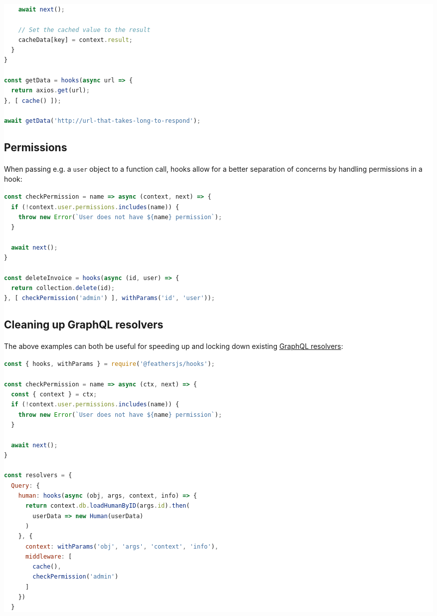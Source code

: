 ```js
    await next();
    
    // Set the cached value to the result
    cacheData[key] = context.result;
  }
}

const getData = hooks(async url => {
  return axios.get(url);
}, [ cache() ]);

await getData('http://url-that-takes-long-to-respond');
```

## Permissions

When passing e.g. a `user` object to a function call, hooks allow for a better separation of concerns by handling permissions in a hook:

```js
const checkPermission = name => async (context, next) => {
  if (!context.user.permissions.includes(name)) {
    throw new Error(`User does not have ${name} permission`);
  }

  await next();
}

const deleteInvoice = hooks(async (id, user) => {
  return collection.delete(id);
}, [ checkPermission('admin') ], withParams('id', 'user'));
```

## Cleaning up GraphQL resolvers

The above examples can both be useful for speeding up and locking down existing [GraphQL resolvers](https://graphql.org/learn/execution/): 

```js
const { hooks, withParams } = require('@feathersjs/hooks');

const checkPermission = name => async (ctx, next) => {
  const { context } = ctx;
  if (!context.user.permissions.includes(name)) {
    throw new Error(`User does not have ${name} permission`);
  }

  await next();
}

const resolvers = {
  Query: {
    human: hooks(async (obj, args, context, info) => {
      return context.db.loadHumanByID(args.id).then(
        userData => new Human(userData)
      )
    }, {
      context: withParams('obj', 'args', 'context', 'info'),
      middleware: [
        cache(),
        checkPermission('admin')
      ]
    })
  }
```